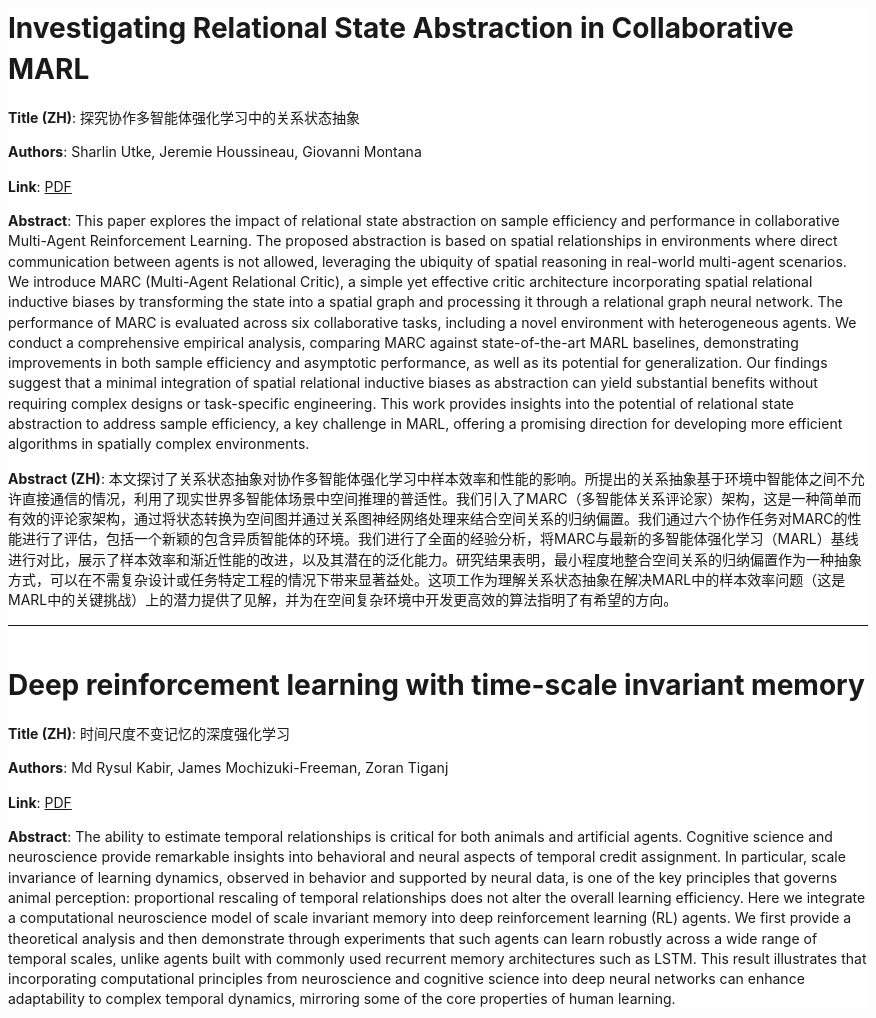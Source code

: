 # Investigating Relational State Abstraction in Collaborative MARL 

**Title (ZH)**: 探究协作多智能体强化学习中的关系状态抽象 

**Authors**: Sharlin Utke, Jeremie Houssineau, Giovanni Montana  

**Link**: [PDF](https://arxiv.org/pdf/2412.15388)  

**Abstract**: This paper explores the impact of relational state abstraction on sample efficiency and performance in collaborative Multi-Agent Reinforcement Learning. The proposed abstraction is based on spatial relationships in environments where direct communication between agents is not allowed, leveraging the ubiquity of spatial reasoning in real-world multi-agent scenarios. We introduce MARC (Multi-Agent Relational Critic), a simple yet effective critic architecture incorporating spatial relational inductive biases by transforming the state into a spatial graph and processing it through a relational graph neural network. The performance of MARC is evaluated across six collaborative tasks, including a novel environment with heterogeneous agents. We conduct a comprehensive empirical analysis, comparing MARC against state-of-the-art MARL baselines, demonstrating improvements in both sample efficiency and asymptotic performance, as well as its potential for generalization. Our findings suggest that a minimal integration of spatial relational inductive biases as abstraction can yield substantial benefits without requiring complex designs or task-specific engineering. This work provides insights into the potential of relational state abstraction to address sample efficiency, a key challenge in MARL, offering a promising direction for developing more efficient algorithms in spatially complex environments. 

**Abstract (ZH)**: 本文探讨了关系状态抽象对协作多智能体强化学习中样本效率和性能的影响。所提出的关系抽象基于环境中智能体之间不允许直接通信的情况，利用了现实世界多智能体场景中空间推理的普适性。我们引入了MARC（多智能体关系评论家）架构，这是一种简单而有效的评论家架构，通过将状态转换为空间图并通过关系图神经网络处理来结合空间关系的归纳偏置。我们通过六个协作任务对MARC的性能进行了评估，包括一个新颖的包含异质智能体的环境。我们进行了全面的经验分析，将MARC与最新的多智能体强化学习（MARL）基线进行对比，展示了样本效率和渐近性能的改进，以及其潜在的泛化能力。研究结果表明，最小程度地整合空间关系的归纳偏置作为一种抽象方式，可以在不需复杂设计或任务特定工程的情况下带来显著益处。这项工作为理解关系状态抽象在解决MARL中的样本效率问题（这是MARL中的关键挑战）上的潜力提供了见解，并为在空间复杂环境中开发更高效的算法指明了有希望的方向。 

---
# Deep reinforcement learning with time-scale invariant memory 

**Title (ZH)**: 时间尺度不变记忆的深度强化学习 

**Authors**: Md Rysul Kabir, James Mochizuki-Freeman, Zoran Tiganj  

**Link**: [PDF](https://arxiv.org/pdf/2412.15292)  

**Abstract**: The ability to estimate temporal relationships is critical for both animals and artificial agents. Cognitive science and neuroscience provide remarkable insights into behavioral and neural aspects of temporal credit assignment. In particular, scale invariance of learning dynamics, observed in behavior and supported by neural data, is one of the key principles that governs animal perception: proportional rescaling of temporal relationships does not alter the overall learning efficiency. Here we integrate a computational neuroscience model of scale invariant memory into deep reinforcement learning (RL) agents. We first provide a theoretical analysis and then demonstrate through experiments that such agents can learn robustly across a wide range of temporal scales, unlike agents built with commonly used recurrent memory architectures such as LSTM. This result illustrates that incorporating computational principles from neuroscience and cognitive science into deep neural networks can enhance adaptability to complex temporal dynamics, mirroring some of the core properties of human learning. 
